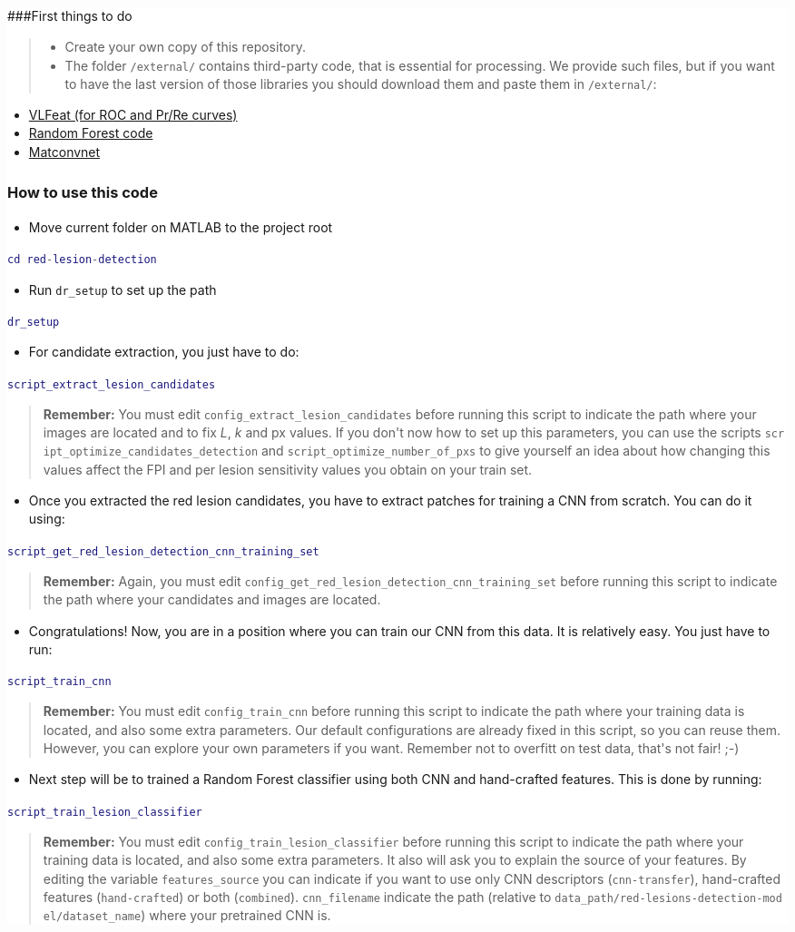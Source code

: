 ###First things to do
 >* Create your own copy of this repository.
 >* The folder ```/external/``` contains third-party code, that is essential for processing. We provide such files, but if you want to have the last version of those libraries you should download them and paste them in ```/external/```:
  * [VLFeat (for ROC and Pr/Re curves)](http://www.vlfeat.org/install-matlab.html)
  * [Random Forest code](https://github.com/PetterS/hep-2/tree/master/randomforest-matlab/RF_Class_C)
  * [Matconvnet](https://github.com/vlfeat/matconvnet)

### How to use this code

* Move current folder on MATLAB to the project root

```matlab
cd red-lesion-detection
```

* Run ```dr_setup``` to set up the path

```matlab
dr_setup
```

* For candidate extraction, you just have to do:
```matlab
script_extract_lesion_candidates
```
>**Remember:** You must edit ```config_extract_lesion_candidates``` before running this script to indicate the path where your images are located and to fix $L$, $k$ and $\text{px}$ values. If you don't now how to set up this parameters, you can use the scripts ```script_optimize_candidates_detection``` and ```script_optimize_number_of_pxs``` to give yourself an idea about how changing this values affect the FPI and per lesion sensitivity values you obtain on your train set.

* Once you extracted the red lesion candidates, you have to extract patches for training a CNN from scratch. You can do it using:
```matlab
script_get_red_lesion_detection_cnn_training_set
```
>**Remember:** Again, you must edit ```config_get_red_lesion_detection_cnn_training_set``` before running this script to indicate the path where your candidates and images are located.

* Congratulations! Now, you are in a position where you can train our CNN from this data. It is relatively easy. You just have to run:
```matlab
script_train_cnn
```

>**Remember:** You must edit ```config_train_cnn``` before running this script to indicate the path where your training data is located, and also some extra parameters. Our default configurations are already fixed in this script, so you can reuse them. However, you can explore your own parameters if you want. Remember not to overfitt on test data, that's not fair! ;-)

* Next step will be to trained a Random Forest classifier using both CNN and hand-crafted features. This is done by running:
```matlab
script_train_lesion_classifier
```
>**Remember:** You must edit ```config_train_lesion_classifier``` before running this script to indicate the path where your training data is located, and also some extra parameters. It also will ask you to explain the source of your features. By editing the variable ```features_source``` you can indicate if you want to use only CNN descriptors (```cnn-transfer```), hand-crafted features (```hand-crafted```) or both (```combined```). ```cnn_filename``` indicate the path (relative to ```data_path/red-lesions-detection-model/dataset_name```) where your pretrained CNN is.
